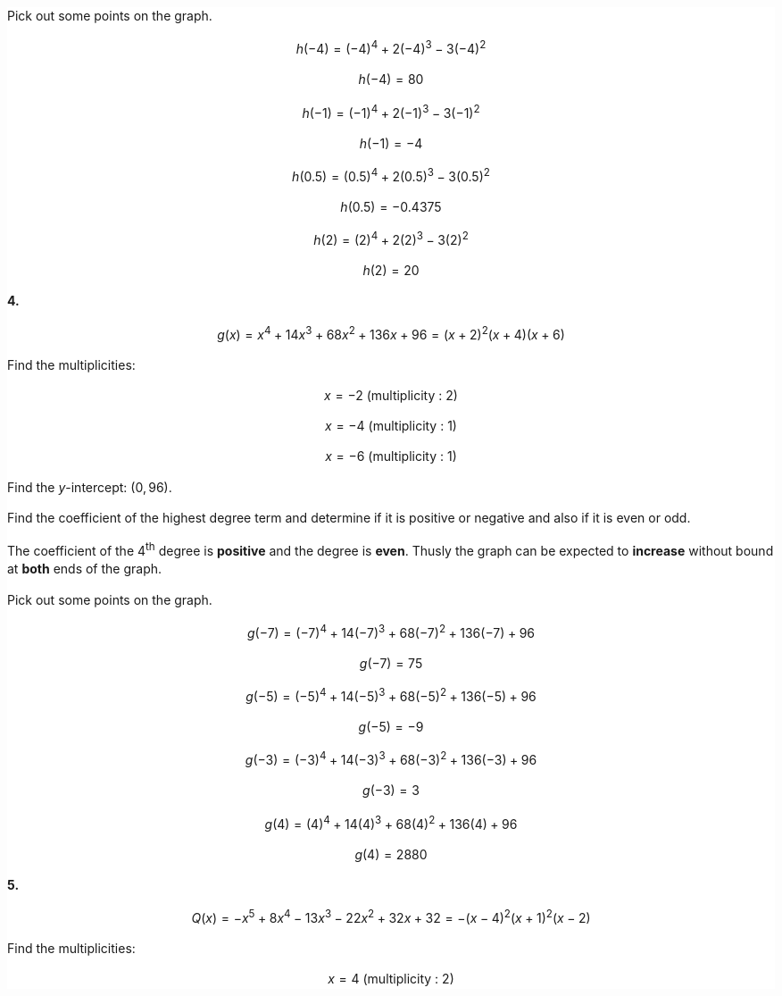 Pick out some points on the graph.

$$ h(-4) = (-4)^4 + 2(-4)^3 - 3(-4)^2 $$

$$ h(-4) = 80 $$

$$ h(-1) = (-1)^4 + 2(-1)^3 - 3(-1)^2 $$

$$ h(-1) = -4 $$

$$ h(0.5) = (0.5)^4 + 2(0.5)^3 - 3(0.5)^2 $$

$$ h(0.5) = -0.4375 $$

$$ h(2) = (2)^4 + 2(2)^3 - 3(2)^2 $$

$$ h(2) = 20 $$

**4.**

$$ g(x) = x^4 + 14x^3 + 68x^2 + 136x + 96 = (x + 2)^2(x + 4)(x + 6) $$

Find the multiplicities:

$$ x = -2 \text{ (multiplicity : } 2 \text{)} $$

$$ x = -4 \text{ (multiplicity : } 1 \text{)} $$

$$ x = -6 \text{ (multiplicity : } 1 \text{)} $$

Find the $y$-intercept: $(0, 96)$.

Find the coefficient of the highest degree term and determine if it is positive
or negative and also if it is even or odd.

The coefficient of the 4<sup>th</sup> degree is **positive** and the degree is
**even**. Thusly the graph can be expected to **increase** without bound at
**both** ends of the graph.

Pick out some points on the graph.

$$ g(-7) = (-7)^4 + 14(-7)^3 + 68(-7)^2 + 136(-7) + 96 $$

$$ g(-7) = 75 $$

$$ g(-5) = (-5)^4 + 14(-5)^3 + 68(-5)^2 + 136(-5) + 96 $$

$$ g(-5) = -9 $$

$$ g(-3) = (-3)^4 + 14(-3)^3 + 68(-3)^2 + 136(-3) + 96 $$

$$ g(-3) = 3 $$

$$ g(4) = (4)^4 + 14(4)^3 + 68(4)^2 + 136(4) + 96 $$

$$ g(4) = 2880 $$

**5.**

$$ Q(x) = -x^5 + 8x^4 - 13x^3 - 22x^2 + 32x + 32 = -(x - 4)^2(x + 1)^2(x - 2) $$

Find the multiplicities:

$$ x = 4 \text{ (multiplicity : } 2 \text{)} $$
